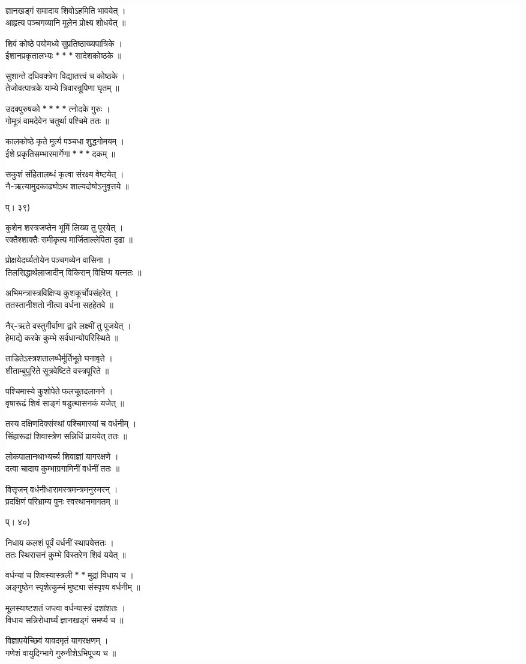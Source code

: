 ज्ञानखड्गं समादाय शिवोऽहमिति भावयेत् ।  
आहृत्य पञ्चगव्यानि मूलेन प्रोक्ष्य शोधयेत् ॥  
  
शिवं कोष्ठे पयोमध्ये सुप्रतिष्ठाख्यपात्रिके ।  
ईशानप्रकृतालभ्यः * * * सादेशकोष्ठके ॥  
  
सुशान्ते दधिवक्त्रेण विद्यातत्त्वं च कोष्ठके ।  
तेजोवत्पात्रके याम्ये त्रिवारन्रूपिणा घृतम् ॥  
  
उदक्पुरुषको * * * * त्नोदके गुरुः ।  
गोमूत्रं वामदेवेन चतुर्था पश्चिमे ततः ॥  
  
कालकोष्ठे कृते मूर्त्य पञ्चधा शुद्धगोमयम् ।  
ईशे प्रकृतिसम्भारमार्गेणा * * * दकम् ॥  
  
सकुशं संहितालब्धं कृत्वा संरक्ष्य वेष्टयेत् ।  
नै-ऋत्यामुदकाढ्योऽथ शाल्यदोषोऽनुवृत्तये ॥  
  
प्। ३९)  
  
कुशेन शस्त्रजप्तेन भूमिं लिख्य तु पूरयेत् ।  
रक्तैश्शाक्तैः समीकृत्य मार्जिताल्लेपिता दृढा ॥  
  
प्रोक्षयेदर्घ्यतोयेन पञ्चगव्येन वासिना ।  
तिलसिद्धार्थलाजादीन् विकिरान् विक्षिप्य यत्नतः ॥  
  
अभिमन्त्रास्त्रविक्षिप्य कुशकूर्चोपसंहरेत् ।  
ततस्तानीशतो नीत्वा वर्धना सहहेतवे ॥  
  
नैर्-ऋते वस्तुगीर्वाणा द्वारे लक्ष्मीं तु पूजयेत् ।  
हेमाद्ये करके कुम्भे सर्वधान्योपरिस्थिते ॥  
  
ताडितेऽस्त्रशतालब्धैर्मूर्तिभूते घनावृते ।  
शीताम्बुपूरिते सूत्रवेष्टिते वस्त्रपूरिते ॥  
  
पश्चिमास्ये कुशोपेते फलचूतदलानने ।  
वृषारूढं शिवं साङ्गं षडुत्थासनकं यजेत् ॥  
  
तस्य दक्षिणदिक्संस्थां पश्चिमास्यां च वर्धनीम् ।  
सिंहारूढां शिवास्त्रेण सन्निधिं प्राययेत् ततः ॥  
  
लोकपालानथाभ्यर्च्य शिवाज्ञां यागरक्षणे ।  
दत्वा चादाय कुम्भाग्रगामिनीं वर्धनीं ततः ॥  
  
विसृजन् वर्धनीधारामस्त्रमन्त्रमनुस्मरन् ।  
प्रदक्षिणं परिभ्राम्य पुनः स्वस्थानमागतम् ॥  
  
प्। ४०)  
  
निधाय कलशं पूर्वं वर्धनीं स्थापयेत्ततः ।  
ततः स्थिरासनं कुम्भे विस्तरेण शिवं ययेत् ॥  
  
वर्धन्यां च शिवस्यास्त्रली * * मुद्रां विधाय च ।  
अङ्गुष्ठेन स्पृशेत्कुम्भं मुष्ट्या संस्पृश्य वर्धनीम् ॥  
  
मूलस्याष्टशतं जप्त्वा वर्धन्यास्त्रं दशांशतः ।  
विधाय सन्निरोधार्घ्यं ज्ञानखड्गं समर्प्य च ॥  
  
विज्ञापयेच्छिवं यावदमृतं यागरक्षणम् ।  
गणेशं वायुदिग्भागे गुरुनीशेऽभिपूज्य च ॥  
  